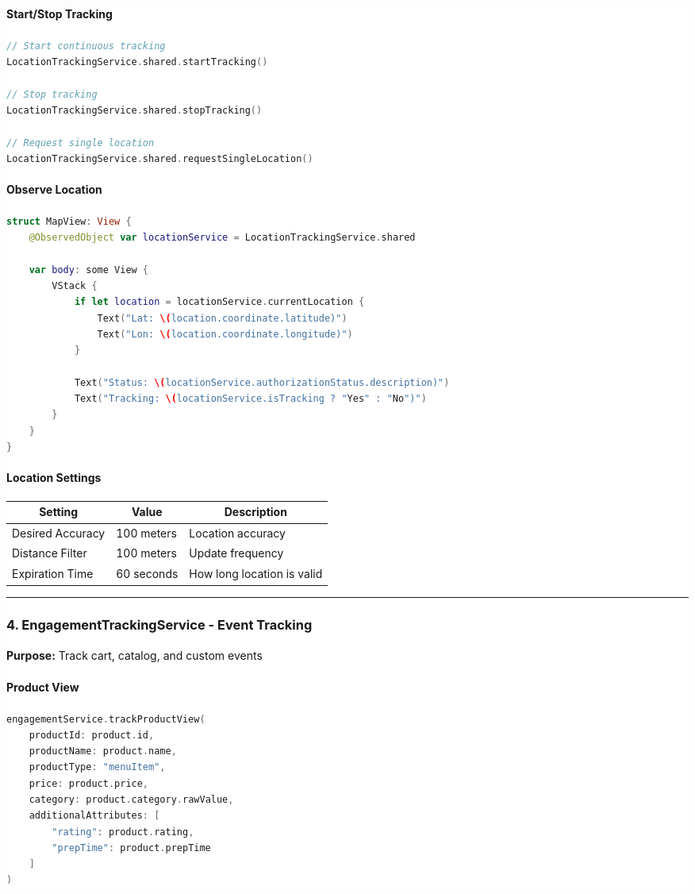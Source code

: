 #### **Start/Stop Tracking**

```swift
// Start continuous tracking
LocationTrackingService.shared.startTracking()

// Stop tracking
LocationTrackingService.shared.stopTracking()

// Request single location
LocationTrackingService.shared.requestSingleLocation()
```

#### **Observe Location**

```swift
struct MapView: View {
    @ObservedObject var locationService = LocationTrackingService.shared
    
    var body: some View {
        VStack {
            if let location = locationService.currentLocation {
                Text("Lat: \(location.coordinate.latitude)")
                Text("Lon: \(location.coordinate.longitude)")
            }
            
            Text("Status: \(locationService.authorizationStatus.description)")
            Text("Tracking: \(locationService.isTracking ? "Yes" : "No")")
        }
    }
}
```

#### **Location Settings**

| Setting | Value | Description |
|---------|-------|-------------|
| Desired Accuracy | 100 meters | Location accuracy |
| Distance Filter | 100 meters | Update frequency |
| Expiration Time | 60 seconds | How long location is valid |

---

### 4. EngagementTrackingService - Event Tracking

**Purpose:** Track cart, catalog, and custom events

#### **Product View**

```swift
engagementService.trackProductView(
    productId: product.id,
    productName: product.name,
    productType: "menuItem",
    price: product.price,
    category: product.category.rawValue,
    additionalAttributes: [
        "rating": product.rating,
        "prepTime": product.prepTime
    ]
)
```
